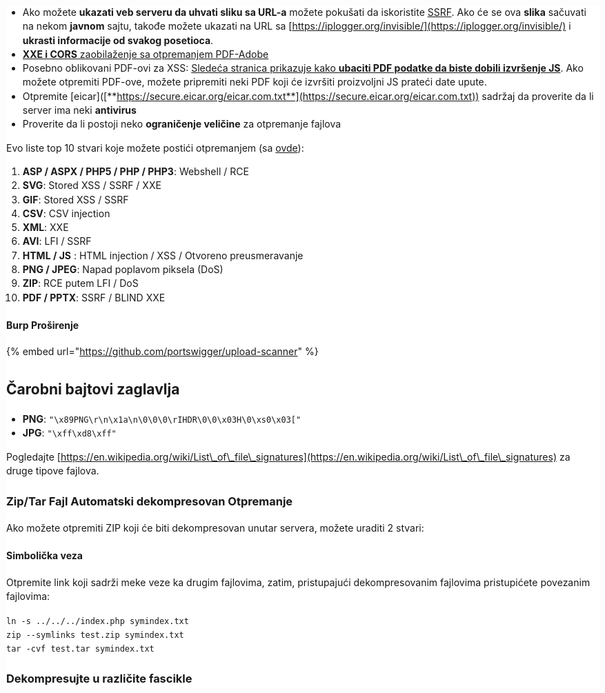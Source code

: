 * Ako možete **ukazati veb serveru da uhvati sliku sa URL-a** možete pokušati da iskoristite [SSRF](../ssrf-server-side-request-forgery/). Ako će se ova **slika** sačuvati na nekom **javnom** sajtu, takođe možete ukazati na URL sa [https://iplogger.org/invisible/](https://iplogger.org/invisible/) i **ukrasti informacije od svakog posetioca**.
* [**XXE i CORS** zaobilaženje sa otpremanjem PDF-Adobe](pdf-upload-xxe-and-cors-bypass.md)
* Posebno oblikovani PDF-ovi za XSS: [Sledeća stranica prikazuje kako **ubaciti PDF podatke da biste dobili izvršenje JS**](../xss-cross-site-scripting/pdf-injection.md). Ako možete otpremiti PDF-ove, možete pripremiti neki PDF koji će izvršiti proizvoljni JS prateći date upute.
* Otpremite \[eicar]\([**https://secure.eicar.org/eicar.com.txt**](https://secure.eicar.org/eicar.com.txt)) sadržaj da proverite da li server ima neki **antivirus**
* Proverite da li postoji neko **ograničenje veličine** za otpremanje fajlova

Evo liste top 10 stvari koje možete postići otpremanjem (sa [ovde](https://twitter.com/SalahHasoneh1/status/1281274120395685889)):

1. **ASP / ASPX / PHP5 / PHP / PHP3**: Webshell / RCE
2. **SVG**: Stored XSS / SSRF / XXE
3. **GIF**: Stored XSS / SSRF
4. **CSV**: CSV injection
5. **XML**: XXE
6. **AVI**: LFI / SSRF
7. **HTML / JS** : HTML injection / XSS / Otvoreno preusmeravanje
8. **PNG / JPEG**: Napad poplavom piksela (DoS)
9. **ZIP**: RCE putem LFI / DoS
10. **PDF / PPTX**: SSRF / BLIND XXE

#### Burp Proširenje

{% embed url="https://github.com/portswigger/upload-scanner" %}

## Čarobni bajtovi zaglavlja

* **PNG**: `"\x89PNG\r\n\x1a\n\0\0\0\rIHDR\0\0\x03H\0\xs0\x03["`
* **JPG**: `"\xff\xd8\xff"`

Pogledajte [https://en.wikipedia.org/wiki/List\_of\_file\_signatures](https://en.wikipedia.org/wiki/List\_of\_file\_signatures) za druge tipove fajlova.

### Zip/Tar Fajl Automatski dekompresovan Otpremanje

Ako možete otpremiti ZIP koji će biti dekompresovan unutar servera, možete uraditi 2 stvari:

#### Simbolička veza

Otpremite link koji sadrži meke veze ka drugim fajlovima, zatim, pristupajući dekompresovanim fajlovima pristupićete povezanim fajlovima:

```
ln -s ../../../index.php symindex.txt
zip --symlinks test.zip symindex.txt
tar -cvf test.tar symindex.txt
```

### Dekompresujte u različite fascikle
